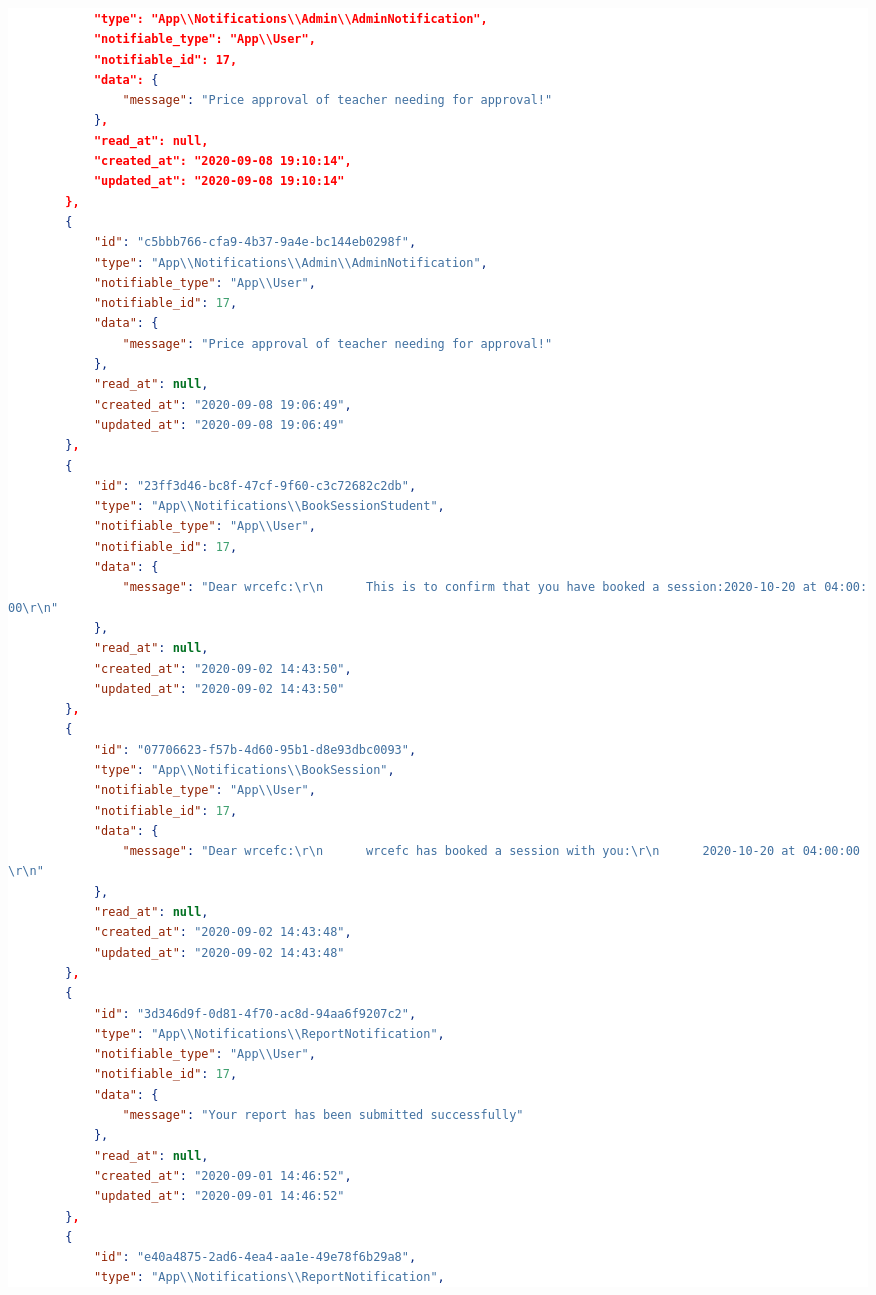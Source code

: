 ```json
            "type": "App\\Notifications\\Admin\\AdminNotification",
            "notifiable_type": "App\\User",
            "notifiable_id": 17,
            "data": {
                "message": "Price approval of teacher needing for approval!"
            },
            "read_at": null,
            "created_at": "2020-09-08 19:10:14",
            "updated_at": "2020-09-08 19:10:14"
        },
        {
            "id": "c5bbb766-cfa9-4b37-9a4e-bc144eb0298f",
            "type": "App\\Notifications\\Admin\\AdminNotification",
            "notifiable_type": "App\\User",
            "notifiable_id": 17,
            "data": {
                "message": "Price approval of teacher needing for approval!"
            },
            "read_at": null,
            "created_at": "2020-09-08 19:06:49",
            "updated_at": "2020-09-08 19:06:49"
        },
        {
            "id": "23ff3d46-bc8f-47cf-9f60-c3c72682c2db",
            "type": "App\\Notifications\\BookSessionStudent",
            "notifiable_type": "App\\User",
            "notifiable_id": 17,
            "data": {
                "message": "Dear wrcefc:\r\n      This is to confirm that you have booked a session:2020-10-20 at 04:00:00\r\n"
            },
            "read_at": null,
            "created_at": "2020-09-02 14:43:50",
            "updated_at": "2020-09-02 14:43:50"
        },
        {
            "id": "07706623-f57b-4d60-95b1-d8e93dbc0093",
            "type": "App\\Notifications\\BookSession",
            "notifiable_type": "App\\User",
            "notifiable_id": 17,
            "data": {
                "message": "Dear wrcefc:\r\n      wrcefc has booked a session with you:\r\n      2020-10-20 at 04:00:00\r\n"
            },
            "read_at": null,
            "created_at": "2020-09-02 14:43:48",
            "updated_at": "2020-09-02 14:43:48"
        },
        {
            "id": "3d346d9f-0d81-4f70-ac8d-94aa6f9207c2",
            "type": "App\\Notifications\\ReportNotification",
            "notifiable_type": "App\\User",
            "notifiable_id": 17,
            "data": {
                "message": "Your report has been submitted successfully"
            },
            "read_at": null,
            "created_at": "2020-09-01 14:46:52",
            "updated_at": "2020-09-01 14:46:52"
        },
        {
            "id": "e40a4875-2ad6-4ea4-aa1e-49e78f6b29a8",
            "type": "App\\Notifications\\ReportNotification",
```